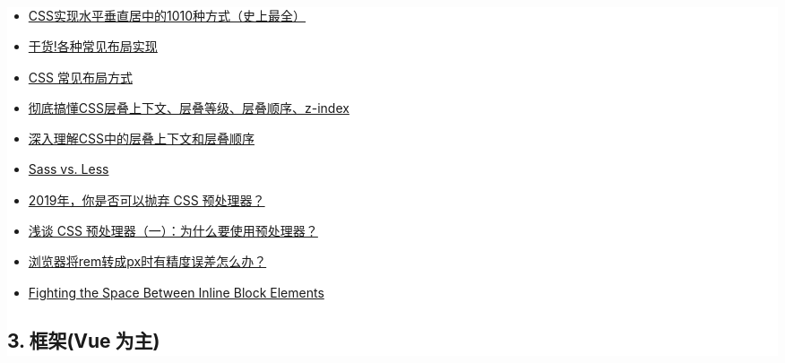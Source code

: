 - [CSS实现水平垂直居中的1010种方式（史上最全）](https://juejin.im/post/5b9a4477f265da0ad82bf921)

- [干货!各种常见布局实现](https://juejin.im/post/5aa252ac518825558001d5de)

- [CSS 常见布局方式](https://juejin.im/post/599970f4518825243a78b9d5)

- [彻底搞懂CSS层叠上下文、层叠等级、层叠顺序、z-index](https://juejin.im/post/5b876f86518825431079ddd6)

- [深入理解CSS中的层叠上下文和层叠顺序](https://www.zhangxinxu.com/wordpress/2016/01/understand-css-stacking-context-order-z-index/)

- [Sass vs. Less](https://css-tricks.com/sass-vs-less/)

- [2019年，你是否可以抛弃 CSS 预处理器？](https://aotu.io/notes/2019/10/29/css-preprocessor/index.html)

- [浅谈 CSS 预处理器（一）：为什么要使用预处理器？](https://github.com/cssmagic/blog/issues/73)

- [浏览器将rem转成px时有精度误差怎么办？](https://www.zhihu.com/question/264372456)

- [Fighting the Space Between Inline Block Elements](https://css-tricks.com/fighting-the-space-between-inline-block-elements/)

## 3. 框架(Vue 为主)
